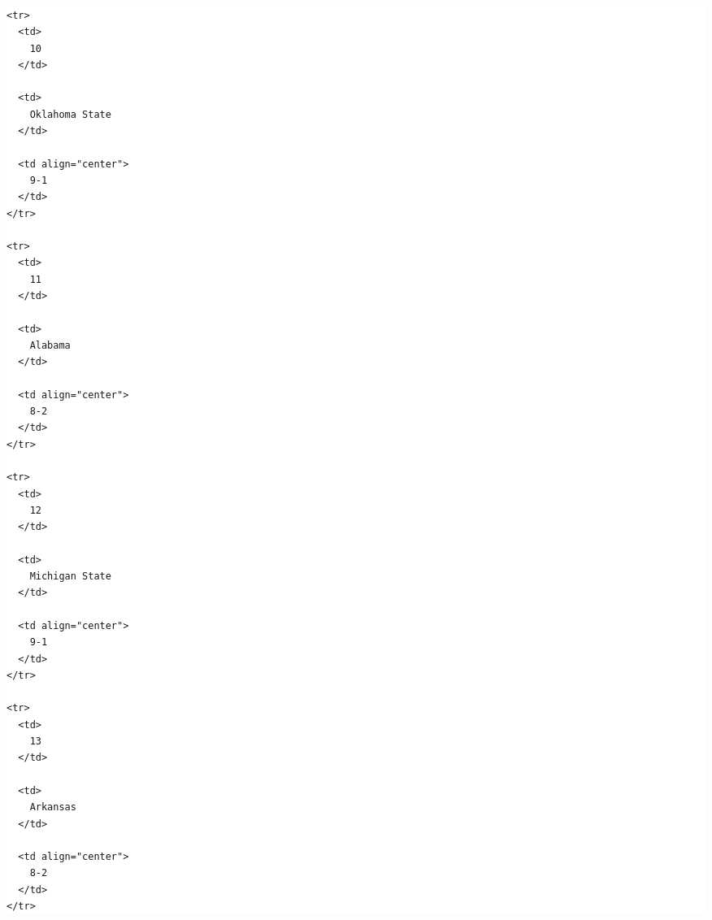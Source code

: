    <tr>
      <td>
        10
      </td>

      <td>
        Oklahoma State
      </td>

      <td align="center">
        9-1
      </td>
    </tr>

    <tr>
      <td>
        11
      </td>

      <td>
        Alabama
      </td>

      <td align="center">
        8-2
      </td>
    </tr>

    <tr>
      <td>
        12
      </td>

      <td>
        Michigan State
      </td>

      <td align="center">
        9-1
      </td>
    </tr>

    <tr>
      <td>
        13
      </td>

      <td>
        Arkansas
      </td>

      <td align="center">
        8-2
      </td>
    </tr>
